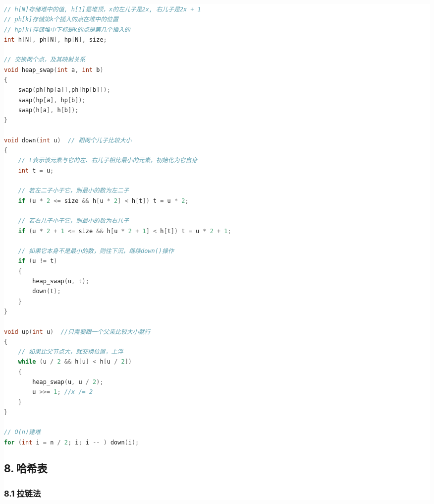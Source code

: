 ```cpp
// h[N]存储堆中的值, h[1]是堆顶，x的左儿子是2x, 右儿子是2x + 1
// ph[k]存储第k个插入的点在堆中的位置
// hp[k]存储堆中下标是k的点是第几个插入的
int h[N], ph[N], hp[N], size;

// 交换两个点，及其映射关系
void heap_swap(int a, int b)
{
    swap(ph[hp[a]],ph[hp[b]]);
    swap(hp[a], hp[b]);
    swap(h[a], h[b]);
}

void down(int u)  // 跟两个儿子比较大小
{
    // t表示该元素与它的左、右儿子相比最小的元素，初始化为它自身
    int t = u;
    
    // 若左二子小于它，则最小的数为左二子
    if (u * 2 <= size && h[u * 2] < h[t]) t = u * 2;
    
    // 若右儿子小于它，则最小的数为右儿子
    if (u * 2 + 1 <= size && h[u * 2 + 1] < h[t]) t = u * 2 + 1;
    
    // 如果它本身不是最小的数，则往下沉，继续down()操作
    if (u != t)
    {
        heap_swap(u, t);
        down(t);
    }
}

void up(int u)  //只需要跟一个父亲比较大小就行
{
    // 如果比父节点大，就交换位置，上浮
    while (u / 2 && h[u] < h[u / 2])
    {
        heap_swap(u, u / 2);
        u >>= 1; //x /= 2
    }
}

// O(n)建堆
for (int i = n / 2; i; i -- ) down(i);
```

## 8. 哈希表

### 8.1 拉链法

